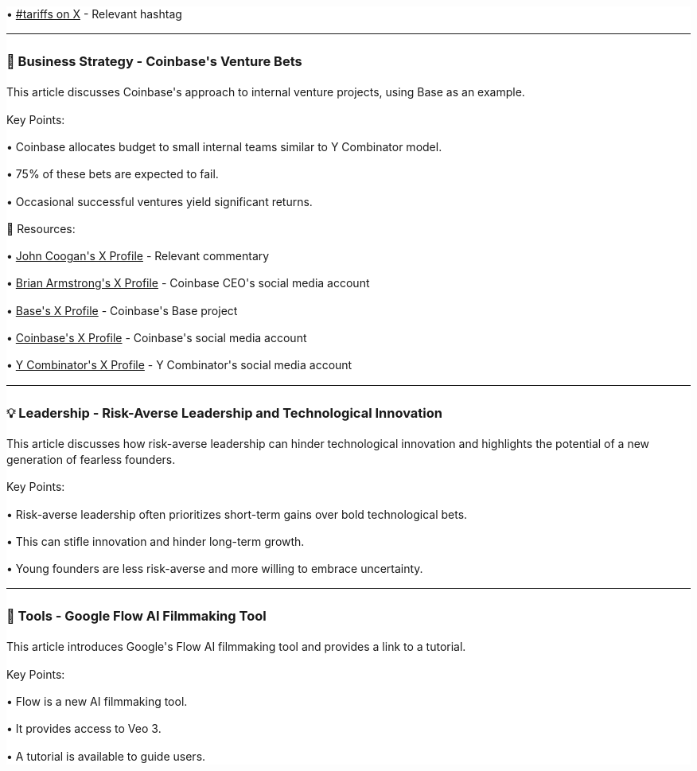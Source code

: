 • [#tariffs on X](https://x.com/hashtag/tariffs?src=hashtag_click) - Relevant hashtag


---
### 🤖 Business Strategy - Coinbase's Venture Bets

This article discusses Coinbase's approach to internal venture projects, using Base as an example.

Key Points:

• Coinbase allocates budget to small internal teams similar to Y Combinator model.

•  75% of these bets are expected to fail.

•  Occasional successful ventures yield significant returns.


🔗 Resources:

• [John Coogan's X Profile](https://x.com/johncoogan) - Relevant commentary

• [Brian Armstrong's X Profile](https://x.com/brian_armstrong) - Coinbase CEO's social media account

• [Base's X Profile](https://x.com/base) -  Coinbase's Base project

• [Coinbase's X Profile](https://x.com/coinbase) - Coinbase's social media account

• [Y Combinator's X Profile](https://x.com/ycombinator) -  Y Combinator's social media account


---
### 💡 Leadership - Risk-Averse Leadership and Technological Innovation

This article discusses how risk-averse leadership can hinder technological innovation and highlights the potential of a new generation of fearless founders.

Key Points:

• Risk-averse leadership often prioritizes short-term gains over bold technological bets.

• This can stifle innovation and hinder long-term growth.

• Young founders are less risk-averse and more willing to embrace uncertainty.



---
### 🚀 Tools - Google Flow AI Filmmaking Tool

This article introduces Google's Flow AI filmmaking tool and provides a link to a tutorial.

Key Points:

• Flow is a new AI filmmaking tool.

• It provides access to Veo 3.

•  A tutorial is available to guide users.

